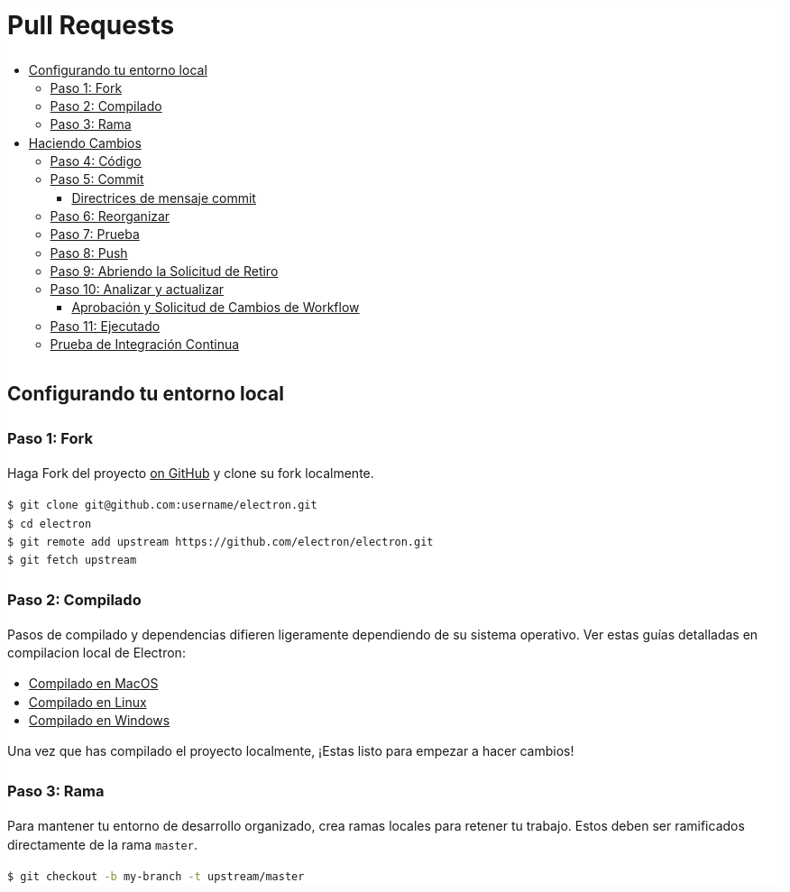 # Pull Requests

* [Configurando tu entorno local](#setting-up-your-local-environment) 
  * [Paso 1: Fork](#step-1-fork)
  * [Paso 2: Compilado](#step-2-build)
  * [Paso 3: Rama](#step-3-branch)
* [Haciendo Cambios](#making-changes) 
  * [Paso 4: Código](#step-4-code)
  * [Paso 5: Commit](#step-5-commit) 
    * [Directrices de mensaje commit](#commit-message-guidelines)
  * [Paso 6: Reorganizar](#step-6-rebase)
  * [Paso 7: Prueba](#step-7-test)
  * [Paso 8: Push](#step-8-push)
  * [Paso 9: Abriendo la Solicitud de Retiro](#step-9-opening-the-pull-request)
  * [Paso 10: Analizar y actualizar](#step-10-discuss-and-update) 
    * [Aprobación y Solicitud de Cambios de Workflow](#approval-and-request-changes-workflow)
  * [Paso 11: Ejecutado](#step-11-landing)
  * [Prueba de Integración Continua](#continuous-integration-testing)

## Configurando tu entorno local

### Paso 1: Fork

Haga Fork del proyecto [on GitHub](https://github.com/electron/electron) y clone su fork localmente.

```sh
$ git clone git@github.com:username/electron.git
$ cd electron
$ git remote add upstream https://github.com/electron/electron.git
$ git fetch upstream
```

### Paso 2: Compilado

Pasos de compilado y dependencias difieren ligeramente dependiendo de su sistema operativo. Ver estas guías detalladas en compilacion local de Electron:

* [Compilado en MacOS](https://electronjs.org/docs/development/build-instructions-macos)
* [Compilado en Linux](https://electronjs.org/docs/development/build-instructions-linux)
* [Compilado en Windows](https://electronjs.org/docs/development/build-instructions-windows)

Una vez que has compilado el proyecto localmente, ¡Estas listo para empezar a hacer cambios!

### Paso 3: Rama

Para mantener tu entorno de desarrollo organizado, crea ramas locales para retener tu trabajo. Estos deben ser ramificados directamente de la rama `master`.

```sh
$ git checkout -b my-branch -t upstream/master
```
